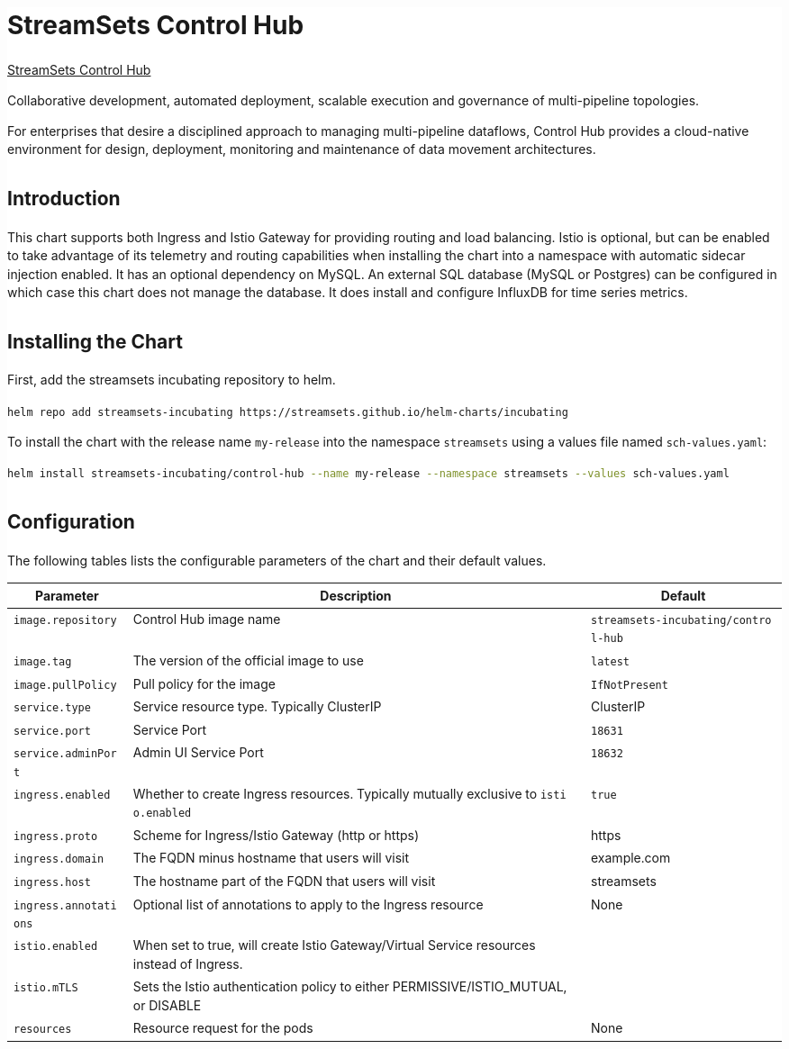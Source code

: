 # StreamSets Control Hub

[StreamSets Control Hub](https://streamsets.com/products/sch)

Collaborative development, automated deployment, scalable execution and governance of multi-pipeline topologies.

For enterprises that desire a disciplined approach to managing multi-pipeline dataflows, Control Hub provides a cloud-native environment for design, deployment, monitoring and maintenance of data movement architectures.

## Introduction

This chart supports both Ingress and Istio Gateway for providing routing and load balancing. Istio is optional, but can be enabled to take advantage of its telemetry and routing capabilities when installing the chart into a namespace with automatic sidecar injection enabled. It has an optional dependency on MySQL. An external SQL database (MySQL or Postgres) can be configured in which case this chart does not manage the database. It does install and configure InfluxDB for time series metrics.

## Installing the Chart

First, add the streamsets incubating repository to helm.

```bash
helm repo add streamsets-incubating https://streamsets.github.io/helm-charts/incubating
```

To install the chart with the release name `my-release` into the namespace `streamsets` using a values file named `sch-values.yaml`:

```bash
helm install streamsets-incubating/control-hub --name my-release --namespace streamsets --values sch-values.yaml
```

## Configuration

The following tables lists the configurable parameters of the chart and their default values.

| Parameter                            | Description                                                                                | Default                                                                            |
| ------------------------------------ | ------------------------------------------------------------------------------------------ | ---------------------------------------------------------------------------------- |
| `image.repository`                   | Control Hub image name                                                                     | `streamsets-incubating/control-hub`                                                           |
| `image.tag`                          | The version of the official image to use                                                   | `latest`                                                                           |
| `image.pullPolicy`                   | Pull policy for the image                                                                  | `IfNotPresent`                                                                     |
| `service.type`                       | Service resource type. Typically ClusterIP                                                 | ClusterIP                                                                          |
| `service.port`                       | Service Port                                                                               | `18631`                                                                            |
| `service.adminPort`                  | Admin UI Service Port                                                                      | `18632`                                                                            |
| `ingress.enabled`                    | Whether to create Ingress resources. Typically mutually exclusive to `istio.enabled`       | `true`                                                                             |
| `ingress.proto`                      | Scheme for Ingress/Istio Gateway (http or https)                                           | https                                                                              |
| `ingress.domain`                     | The FQDN minus hostname that users will visit                                              | example.com                                                                        |
| `ingress.host`                       | The hostname part of the FQDN that users will visit                                        | streamsets                                                                         |
| `ingress.annotations`                | Optional list of annotations to apply to the Ingress resource                              | None                                                                               |
| `istio.enabled`                      | When set to true, will create Istio Gateway/Virtual Service resources instead of Ingress.  |
| `istio.mTLS`                         | Sets the Istio authentication policy to either PERMISSIVE/ISTIO_MUTUAL, or DISABLE         |
| `resources`                          | Resource request for the pods                                                              | None                                                                               |